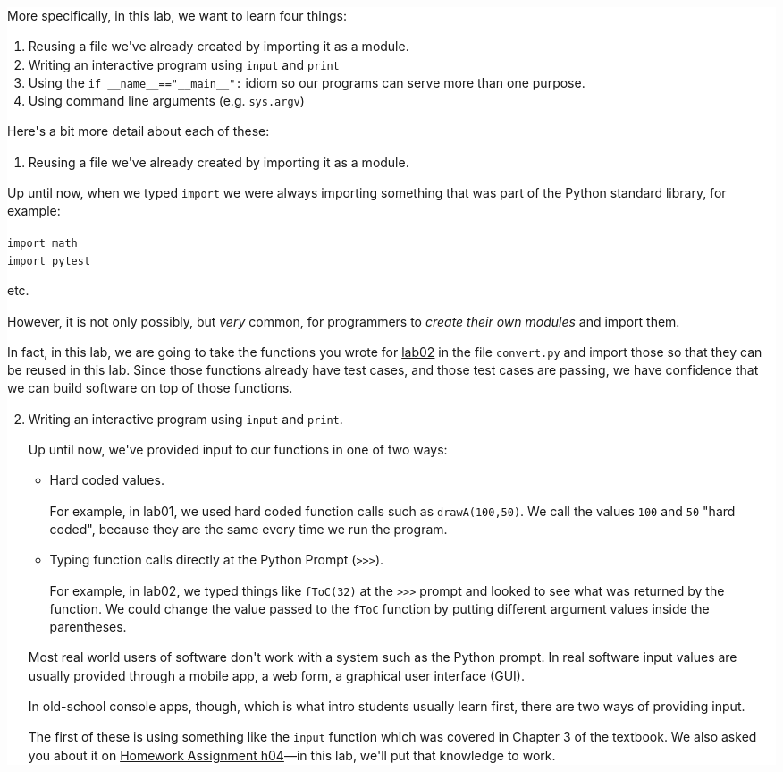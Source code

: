 More specifically, in this lab, we want to learn four things:


1. Reusing a file we've already created by importing it as a module.
2. Writing an interactive program using `input` and `print`
3. Using the `if __name__=="__main__":` idiom so our programs can serve
   more than one purpose.
4. Using command line arguments (e.g. `sys.argv`)

Here's a bit more detail about each of these:

1.  Reusing a file we've already created by importing it as a module.

   Up until now, when we typed `import` we were always importing something
   that was part of the Python standard library, for example:

   ```
   import math
   import pytest
   ```
   etc.

   However, it is not only possibly, but <em>very</em> common, for
   programmers to <em>create their own modules</em> and import them.

   In fact, in this lab, we are going to take the functions you wrote
   for [lab02](/lab/lab02) in the file `convert.py` and import those
   so that they can be reused in this lab.  Since those functions already
   have test cases, and those test cases are passing, we have confidence
   that we can build software on top of those functions.

2. Writing an interactive program using `input` and `print`.

   Up until now, we've provided input to our functions in one of two ways:

   *   Hard coded values.

       For example, in lab01, we used hard coded function calls such
       as `drawA(100,50)`.  We call the values `100` and `50` "hard
       coded", because they are the same every time we run the
       program.

   *   Typing function calls directly at the Python Prompt (`>>>`).

       For example, in lab02, we typed things like `fToC(32)` at the
       `>>>` prompt and looked to see what was returned by the
       function.  We could change the value passed to the `fToC`
       function by putting different argument values inside the
       parentheses.

   Most real world users of software don't work with a system such
   as the Python prompt.  In real software input values are usually provided
   through a mobile app, a web form, a graphical user interface (GUI).

   In old-school console apps, though, which is what intro students usually
   learn first, there are two ways of providing input.

   The first of these is using something like the `input` function
   which was covered in Chapter 3 of the textbook.  We also asked you about it
   on [Homework Assignment h04](/hwk/h04/)&mdash;in this lab, we'll put that
   knowledge to work.
